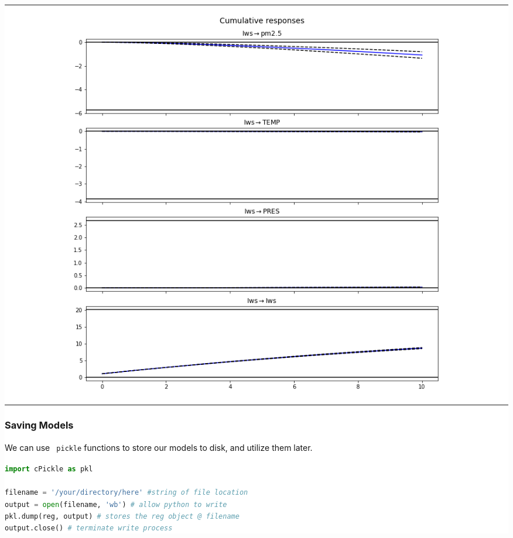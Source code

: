 </center>

---

<center>

<img src="irfCumPlot.png" width="650" height="650" />

</center>


---



### Saving Models

We can use ``` pickle``` functions to store our models to disk, and utilize them later.

```python
import cPickle as pkl

filename = '/your/directory/here' #string of file location
output = open(filename, 'wb') # allow python to write
pkl.dump(reg, output) # stores the reg object @ filename
output.close() # terminate write process
```

